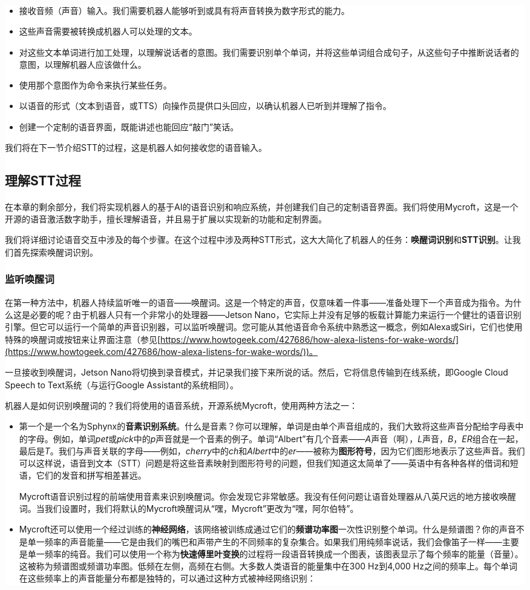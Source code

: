+   接收音频（声音）输入。我们需要机器人能够听到或具有将声音转换为数字形式的能力。

+   这些声音需要被转换成机器人可以处理的文本。

+   对这些文本单词进行加工处理，以理解说话者的意图。我们需要识别单个单词，并将这些单词组合成句子，从这些句子中推断说话者的意图，以理解机器人应该做什么。

+   使用那个意图作为命令来执行某些任务。

+   以语音的形式（文本到语音，或TTS）向操作员提供口头回应，以确认机器人已听到并理解了指令。

+   创建一个定制的语音界面，既能讲述也能回应“敲门”笑话。

我们将在下一节介绍STT的过程，这是机器人如何接收您的语音输入。

## 理解STT过程

在本章的剩余部分，我们将实现机器人的基于AI的语音识别和响应系统，并创建我们自己的定制语音界面。我们将使用Mycroft，这是一个开源的语音激活数字助手，擅长理解语音，并且易于扩展以实现新的功能和定制界面。

我们将详细讨论语音交互中涉及的每个步骤。在这个过程中涉及两种STT形式，这大大简化了机器人的任务：**唤醒词识别**和**STT识别**。让我们首先探索唤醒词识别。

### 监听唤醒词

在第一种方法中，机器人持续监听唯一的语音——唤醒词。这是一个特定的声音，仅意味着一件事——准备处理下一个声音成为指令。为什么这是必要的呢？由于机器人只有一个非常小的处理器——Jetson Nano，它实际上并没有足够的板载计算能力来运行一个健壮的语音识别引擎。但它可以运行一个简单的声音识别器，可以监听唤醒词。您可能从其他语音命令系统中熟悉这一概念，例如Alexa或Siri，它们也使用特殊的唤醒词或按钮来让界面注意（参见[https://www.howtogeek.com/427686/how-alexa-listens-for-wake-words/](https://www.howtogeek.com/427686/how-alexa-listens-for-wake-words/))。

一旦接收到唤醒词，Jetson Nano将切换到录音模式，并记录我们接下来所说的话。然后，它将信息传输到在线系统，即Google Cloud Speech to Text系统（与运行Google Assistant的系统相同）。

机器人是如何识别唤醒词的？我们将使用的语音系统，开源系统Mycroft，使用两种方法之一：

+   第一个是一个名为Sphynx的**音素识别系统**。什么是音素？你可以理解，单词是由单个声音组成的，我们大致将这些声音分配给字母表中的字母。例如，单词*pet*或*pick*中的*p*声音就是一个音素的例子。单词“Albert”有几个音素——*A*声音（啊），*L*声音，*B*，*ER*组合在一起，最后是*T*。我们与声音关联的字母——例如，*cherry*中的*ch*和*Albert*中的*er*——被称为**图形符号**，因为它们图形地表示了这些声音。我们可以这样说，语音到文本（STT）问题是将这些音素映射到图形符号的问题，但我们知道这太简单了——英语中有各种各样的借词和短语，它们的发音和拼写相差甚远。

    Mycroft语音识别过程的前端使用音素来识别唤醒词。你会发现它非常敏感。我没有任何问题让语音处理器从八英尺远的地方接收唤醒词。当我们设置时，我们将默认的Mycroft唤醒词从“嘿，Mycroft”更改为“嘿，阿尔伯特”。

+   Mycroft还可以使用一个经过训练的**神经网络**，该网络被训练成通过它们的**频谱功率图**一次性识别整个单词。什么是频谱图？你的声音不是单一频率的声音能量——它是由我们的嘴巴和声带产生的不同频率的复杂集合。如果我们用纯频率说话，我们会像笛子一样——主要是单一频率的纯音。我们可以使用一个称为**快速傅里叶变换**的过程将一段语音转换成一个图表，该图表显示了每个频率的能量（音量）。这被称为频谱图或频谱功率图。低频在左侧，高频在右侧。大多数人类语音的能量集中在300 Hz到4,000 Hz之间的频率上。每个单词在这些频率上的声音能量分布都是独特的，可以通过这种方式被神经网络识别：
